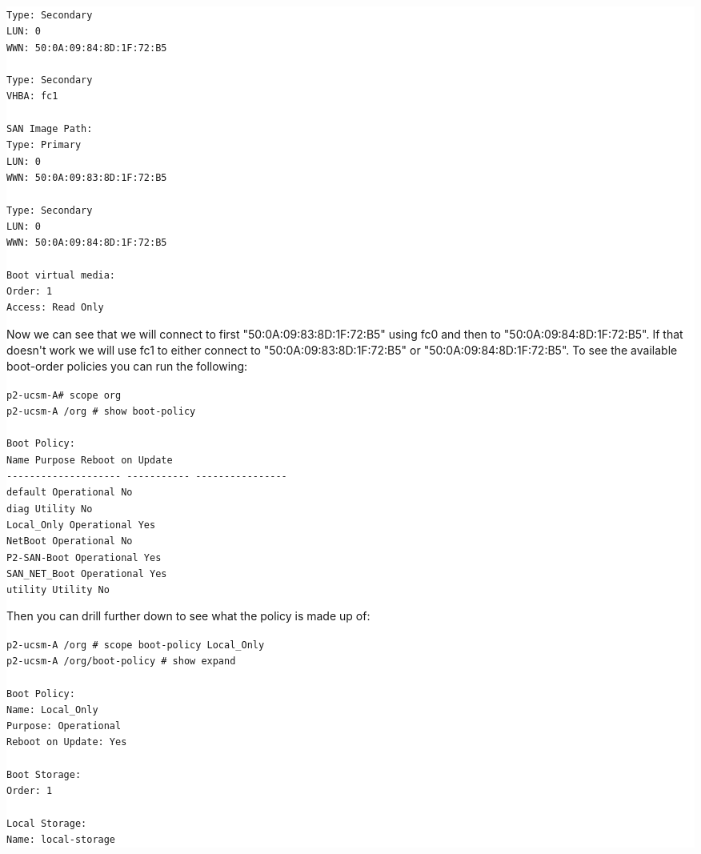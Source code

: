 	Type: Secondary
	LUN: 0
	WWN: 50:0A:09:84:8D:1F:72:B5

	Type: Secondary
	VHBA: fc1

	SAN Image Path:
	Type: Primary
	LUN: 0
	WWN: 50:0A:09:83:8D:1F:72:B5

	Type: Secondary
	LUN: 0
	WWN: 50:0A:09:84:8D:1F:72:B5

	Boot virtual media:
	Order: 1
	Access: Read Only


Now we can see that we will connect to first "50:0A:09:83:8D:1F:72:B5" using fc0 and then to "50:0A:09:84:8D:1F:72:B5". If that doesn't work we will use fc1 to either connect to "50:0A:09:83:8D:1F:72:B5" or "50:0A:09:84:8D:1F:72:B5". To see the available boot-order policies you can run the following:


	p2-ucsm-A# scope org
	p2-ucsm-A /org # show boot-policy

	Boot Policy:
	Name Purpose Reboot on Update
	-------------------- ----------- ----------------
	default Operational No
	diag Utility No
	Local_Only Operational Yes
	NetBoot Operational No
	P2-SAN-Boot Operational Yes
	SAN_NET_Boot Operational Yes
	utility Utility No


Then you can drill further down to see what the policy is made up of:


	p2-ucsm-A /org # scope boot-policy Local_Only
	p2-ucsm-A /org/boot-policy # show expand

	Boot Policy:
	Name: Local_Only
	Purpose: Operational
	Reboot on Update: Yes

	Boot Storage:
	Order: 1

	Local Storage:
	Name: local-storage
